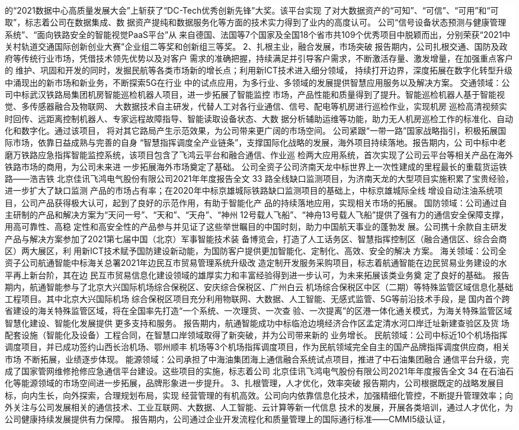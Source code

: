 的“2021数据中心高质量发展大会”上斩获了“DC-Tech优秀创新先锋”大奖。该平台实现
了对大数据资产的“可知”、“可信”、“可用”和“可取”，标志着公司在数据集成、数
据资产提纯和数据服务化等方面的技术实力得到了业内的高度认可。
公司“信号设备状态预测与健康管理系统”、“面向铁路安全的智能视觉PaaS平台”从
来自德国、法国等7个国家及全国18个省市共109个优秀项目中脱颖而出，分别荣获“2021中
关村轨道交通国际创新创业大赛”企业组二等奖和创新组三等奖。
2、扎根主业，融合发展，市场突破
报告期内，公司扎根交通、国防及政府等传统行业市场，凭借技术领先优势以及对客户
需求的准确把握，持续满足并引导客户需求，不断激活存量、激发增量，在加强重点客户的
维护、巩固和开发的同时，发掘民航等各类市场新的增长点；利用新ICT技术进入细分领域，
持续打开边界，深度拓展在数字化转型升级中涌现出的新市场和新业务，不断探索5G在行业
中的试点应用，为多行业、多领域的发展提供智慧应用服务以及解决方案。
交通领域：公司中标武汉铁路局集团机房智能巡检机器人项目，进一步拓展了智能监控
市场，产品性能和质量得到了提升。智能巡检机器人基于智能视觉、多传感器融合及物联网、
大数据技术自主研发，代替人工对各行业通信、信号、配电等机房进行巡检作业，实现机房
巡检高清视频实时回传、远距离控制机器人、专家远程故障指导、智能读取设备状态、大数
据分析辅助运维等功能，助力无人机房巡检工作的标准化、自动化和数字化。通过该项目，
将对其它路局产生示范效果，为公司带来更广阔的市场空间。
公司紧跟“一带一路”国家战略指引，积极拓展国际市场，依靠日益成熟与完善的自身
“智慧指挥调度全产业链条”，支撑国际化战略的发展，海外项目持续落地。报告期内，公
司中标中老磨万铁路应急指挥智能监控系统，该项目包含了飞鸿云平台和融合通信、作业巡
检两大应用系统，首次实现了公司云平台等相关产品在海外铁路市场的商用，为公司未来进
一步拓展海外市场奠定了基础。
公司全资子公司济南天龙中标世界上一次性建成的里程最长的重载货运铁路——浩吉铁
北京佳讯飞鸿电气股份有限公司2021年年度报告全文
33
路全线缺口监测项目，为济南天龙的大型项目实施积累了宝贵经验，进一步扩大了缺口监测
产品的市场占有率；在2020年中标京雄城际铁路缺口监测项目的基础上，中标京雄城际全线
增设自动注油系统项目，公司产品获得极大认可，起到了良好的示范作用，有助于智能化产
品的持续落地应用，实现相关市场的拓展。
国防领域：公司通过自主研制的产品和解决方案为“天问一号”、“天和”、“天舟”、“神州
12号载人飞船”、“神舟13号载人飞船”提供了强有力的通信安全保障支撑，用高可靠性、高稳
定性和高安全性的产品参与并见证了这些举世瞩目的中国时刻，助力中国航天事业的蓬勃发
展。公司携十余款自主研发产品与解决方案参加了2021第七届中国（北京）军事智能技术装
备博览会，打造了人工话务区、智慧指挥控制区（融合通信区、综合会商区）两大展区，利
用新ICT技术赋予国防建设新动能，为国防客户提供更加智能化、定制化、高效、安全的解决
方案。
海关领域：公司全资子公司航通智能中标海关总署2021年边民互市贸易管理系统升级改
造定制开发服务采购项目，标志着航通智能在边民贸易业务建设的水平再上新台阶，其在边
民互市贸易信息化建设领域的雄厚实力和丰富经验得到进一步认可，为未来拓展该类业务奠
定了良好的基础。
报告期内，航通智能参与了北京大兴国际机场综合保税区、安庆综合保税区、广州白云
机场综合保税区中区（二期）等特殊监管区域信息化基础工程项目。其中北京大兴国际机场
综合保税区项目充分利用物联网、大数据、人工智能、无感式监管、5G等前沿技术手段，是
国内首个跨省建设的海关特殊监管区域，将在全国率先打造“一个系统、一次理货、一次查
验、一次提离”的区港一体化通关模式，为海关特殊监管区域智慧化建设、智能化发展提供
更多支持和服务。
报告期内，航通智能成功中标临沧边境经济合作区孟定清水河口岸迁址新建查验区及货
场配套设施（智能化及设备）工程合同，在智慧口岸领域取得了新突破，并为公司带来新的
业务增长。
民航领域：公司中标近10个机场指挥调度项目，并已成功签约山西长治机场、鄂州顺丰
机场等3个机场指挥调度项目，作为民航领域完全自主的国产品牌指挥调度供应商，相关市场
不断拓展，业绩逐步体现。
能源领域：公司承担了中海油集团海上通信融合系统试点项目，推进了中石油集团融合
通信平台升级，完成了国家管网维修抢修应急通信平台建设。这些项目的实施，标志着公司
北京佳讯飞鸿电气股份有限公司2021年年度报告全文
34
在石油石化等能源领域的市场空间进一步拓展，品牌形象进一步提升。
3、扎根管理，人才优化，效率突破
报告期内，公司根据既定的战略发展目标，向内生长，向外探索，合理规划布局，实现
经营管理的有机高效。公司向内依靠信息化技术，加强精细化管控，不断提升管理效率；向
外关注与公司发展相关的通信技术、工业互联网、大数据、人工智能、云计算等新一代信息
技术的发展，开展各类培训，通过人才优化，为公司健康持续发展提供有力保障。
报告期内，公司通过企业开发流程化和质量管理上的国际通行标准——CMMI5级认证，
